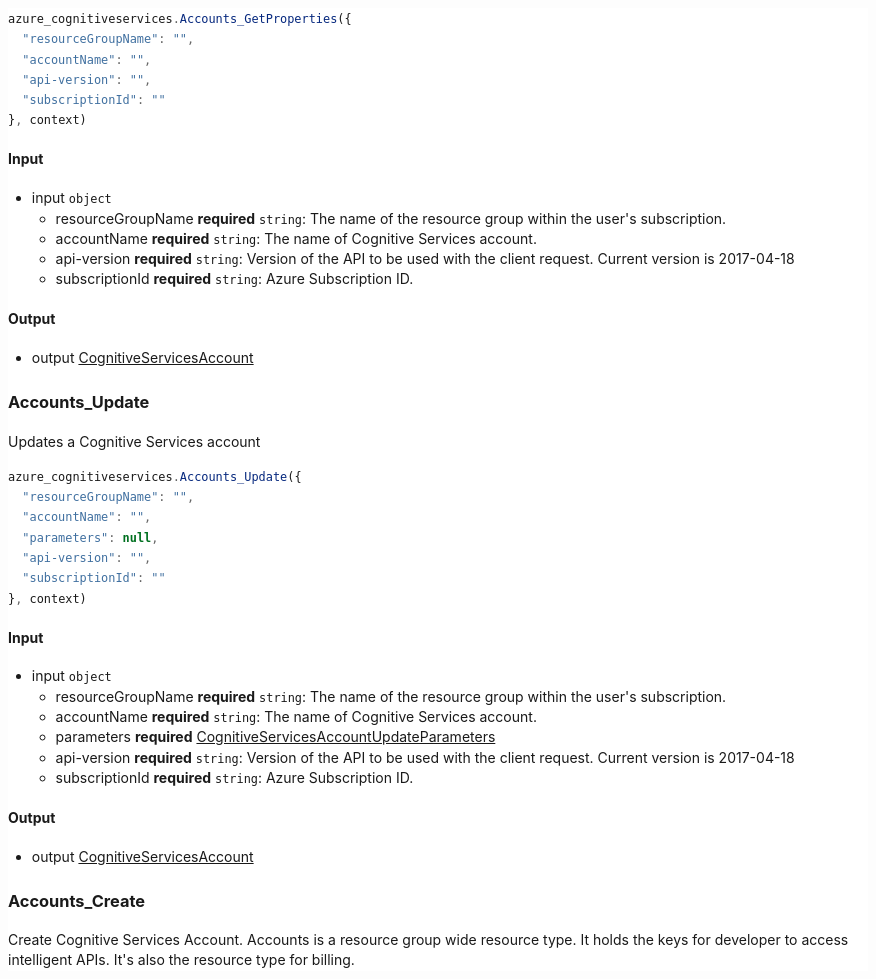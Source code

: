 
```js
azure_cognitiveservices.Accounts_GetProperties({
  "resourceGroupName": "",
  "accountName": "",
  "api-version": "",
  "subscriptionId": ""
}, context)
```

#### Input
* input `object`
  * resourceGroupName **required** `string`: The name of the resource group within the user's subscription.
  * accountName **required** `string`: The name of Cognitive Services account.
  * api-version **required** `string`: Version of the API to be used with the client request. Current version is 2017-04-18
  * subscriptionId **required** `string`: Azure Subscription ID.

#### Output
* output [CognitiveServicesAccount](#cognitiveservicesaccount)

### Accounts_Update
Updates a Cognitive Services account


```js
azure_cognitiveservices.Accounts_Update({
  "resourceGroupName": "",
  "accountName": "",
  "parameters": null,
  "api-version": "",
  "subscriptionId": ""
}, context)
```

#### Input
* input `object`
  * resourceGroupName **required** `string`: The name of the resource group within the user's subscription.
  * accountName **required** `string`: The name of Cognitive Services account.
  * parameters **required** [CognitiveServicesAccountUpdateParameters](#cognitiveservicesaccountupdateparameters)
  * api-version **required** `string`: Version of the API to be used with the client request. Current version is 2017-04-18
  * subscriptionId **required** `string`: Azure Subscription ID.

#### Output
* output [CognitiveServicesAccount](#cognitiveservicesaccount)

### Accounts_Create
Create Cognitive Services Account. Accounts is a resource group wide resource type. It holds the keys for developer to access intelligent APIs. It's also the resource type for billing.
